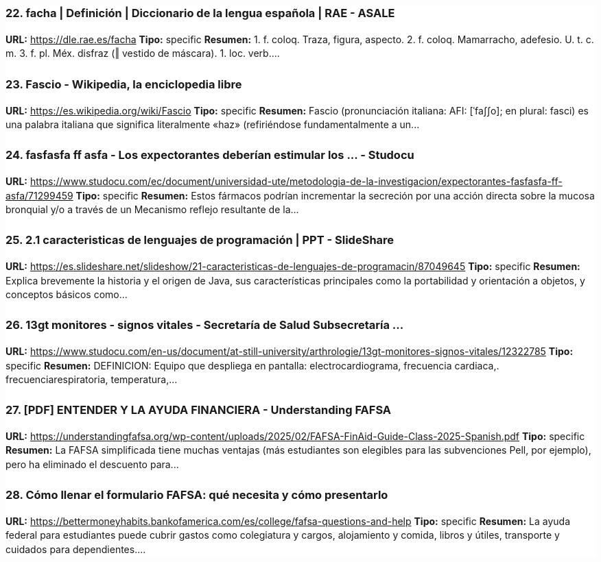 ### 22. facha | Definición | Diccionario de la lengua española | RAE - ASALE
**URL:** https://dle.rae.es/facha
**Tipo:** specific
**Resumen:** 1. f. coloq. Traza, figura, aspecto. 2. f. coloq. Mamarracho, adefesio. U. t. c. m. 3. f. pl. Méx. disfraz (‖ vestido de máscara). 1. loc. verb....

### 23. Fascio - Wikipedia, la enciclopedia libre
**URL:** https://es.wikipedia.org/wiki/Fascio
**Tipo:** specific
**Resumen:** Fascio (pronunciación italiana: AFI: [ˈfaʃʃo]; en plural: fasci) es una palabra italiana que significa literalmente «haz» (refiriéndose fundamentalmente a un...

### 24. fasfasfa ff asfa - Los expectorantes deberían estimular los ... - Studocu
**URL:** https://www.studocu.com/ec/document/universidad-ute/metodologia-de-la-investigacion/expectorantes-fasfasfa-ff-asfa/71299459
**Tipo:** specific
**Resumen:** Estos fármacos podrían incrementar la secreción por una acción directa sobre la mucosa bronquial y/o a través de un Mecanismo reflejo resultante de la...

### 25. 2.1 caracteristicas de lenguajes de programación | PPT - SlideShare
**URL:** https://es.slideshare.net/slideshow/21-caracteristicas-de-lenguajes-de-programacin/87049645
**Tipo:** specific
**Resumen:** Explica brevemente la historia y el origen de Java, sus características principales como la portabilidad y orientación a objetos, y conceptos básicos como...

### 26. 13gt monitores - signos vitales - Secretaría de Salud Subsecretaría ...
**URL:** https://www.studocu.com/en-us/document/at-still-university/arthrologie/13gt-monitores-signos-vitales/12322785
**Tipo:** specific
**Resumen:** DEFINICION: Equipo que despliega en pantalla: electrocardiograma, frecuencia cardiaca,. frecuenciarespiratoria, temperatura,...

### 27. [PDF] ENTENDER Y LA AYUDA FINANCIERA - Understanding FAFSA
**URL:** https://understandingfafsa.org/wp-content/uploads/2025/02/FAFSA-FinAid-Guide-Class-2025-Spanish.pdf
**Tipo:** specific
**Resumen:** La FAFSA simplificada tiene muchas ventajas (más estudiantes son elegibles para las subvenciones Pell, por ejemplo), pero ha eliminado el descuento para...

### 28. Cómo llenar el formulario FAFSA: qué necesita y cómo presentarlo
**URL:** https://bettermoneyhabits.bankofamerica.com/es/college/fafsa-questions-and-help
**Tipo:** specific
**Resumen:** La ayuda federal para estudiantes puede cubrir gastos como colegiatura y cargos, alojamiento y comida, libros y útiles, transporte y cuidados para dependientes....
